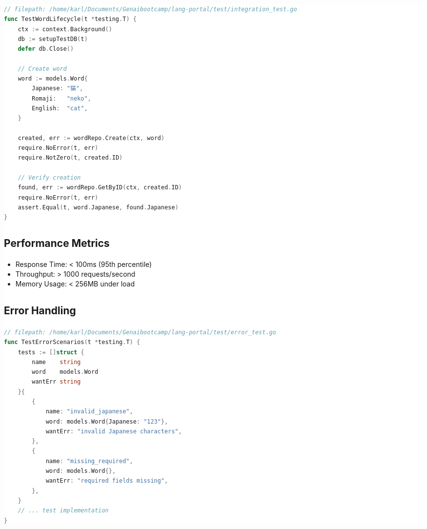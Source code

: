 ```go
// filepath: /home/karl/Documents/Genaibootcamp/lang-portal/test/integration_test.go
func TestWordLifecycle(t *testing.T) {
    ctx := context.Background()
    db := setupTestDB(t)
    defer db.Close()

    // Create word
    word := models.Word{
        Japanese: "猫",
        Romaji:   "neko",
        English:  "cat",
    }
    
    created, err := wordRepo.Create(ctx, word)
    require.NoError(t, err)
    require.NotZero(t, created.ID)

    // Verify creation
    found, err := wordRepo.GetByID(ctx, created.ID)
    require.NoError(t, err)
    assert.Equal(t, word.Japanese, found.Japanese)
}
```

## Performance Metrics
- Response Time: < 100ms (95th percentile)
- Throughput: > 1000 requests/second
- Memory Usage: < 256MB under load

## Error Handling
```go
// filepath: /home/karl/Documents/Genaibootcamp/lang-portal/test/error_test.go
func TestErrorScenarios(t *testing.T) {
    tests := []struct {
        name    string
        word    models.Word
        wantErr string
    }{
        {
            name: "invalid_japanese",
            word: models.Word{Japanese: "123"},
            wantErr: "invalid Japanese characters",
        },
        {
            name: "missing_required",
            word: models.Word{},
            wantErr: "required fields missing",
        },
    }
    // ... test implementation
}
```

